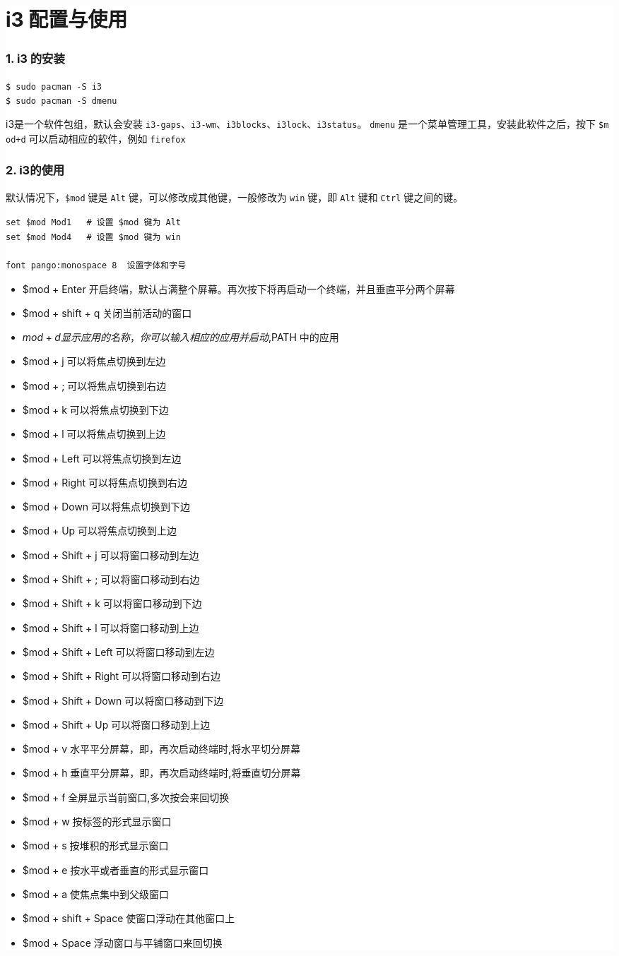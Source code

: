 # i3 配置与使用

### 1. i3 的安装
```
$ sudo pacman -S i3
$ sudo pacman -S dmenu
```
i3是一个软件包组，默认会安装 `i3-gaps`、`i3-wm`、`i3blocks`、`i3lock`、`i3status`。
`dmenu` 是一个菜单管理工具，安装此软件之后，按下 `$mod+d` 可以启动相应的软件，例如 `firefox`

### 2. i3的使用
默认情况下，`$mod` 键是 `Alt` 键，可以修改成其他键，一般修改为 `win` 键，即 `Alt` 键和 `Ctrl` 键之间的键。
```
set $mod Mod1	# 设置 $mod 键为 Alt
set $mod Mod4   # 设置 $mod 键为 win

font pango:monospace 8  设置字体和字号
```

* $mod + Enter 开启终端，默认占满整个屏幕。再次按下将再启动一个终端，并且垂直平分两个屏幕
* $mod + shift + q 关闭当前活动的窗口
* $mod + d 显示应用的名称，你可以输入相应的应用并启动,$PATH 中的应用

* $mod + j 可以将焦点切换到左边
* $mod + ; 可以将焦点切换到右边
* $mod + k 可以将焦点切换到下边
* $mod + l 可以将焦点切换到上边

* $mod + Left 	可以将焦点切换到左边
* $mod + Right 	可以将焦点切换到右边
* $mod + Down 	可以将焦点切换到下边
* $mod + Up 	可以将焦点切换到上边

* $mod + Shift + j 可以将窗口移动到左边
* $mod + Shift + ; 可以将窗口移动到右边
* $mod + Shift + k 可以将窗口移动到下边
* $mod + Shift + l 可以将窗口移动到上边

* $mod + Shift + Left 	可以将窗口移动到左边
* $mod + Shift + Right 	可以将窗口移动到右边
* $mod + Shift + Down 	可以将窗口移动到下边
* $mod + Shift + Up 	可以将窗口移动到上边

* $mod + v 水平平分屏幕，即，再次启动终端时,将水平切分屏幕
* $mod + h 垂直平分屏幕，即，再次启动终端时,将垂直切分屏幕

* $mod + f 全屏显示当前窗口,多次按会来回切换

* $mod + w 按标签的形式显示窗口
* $mod + s 按堆积的形式显示窗口
* $mod + e 按水平或者垂直的形式显示窗口

* $mod + a		使焦点集中到父级窗口
* $mod + shift + Space 	使窗口浮动在其他窗口上
* $mod + Space 		浮动窗口与平铺窗口来回切换
